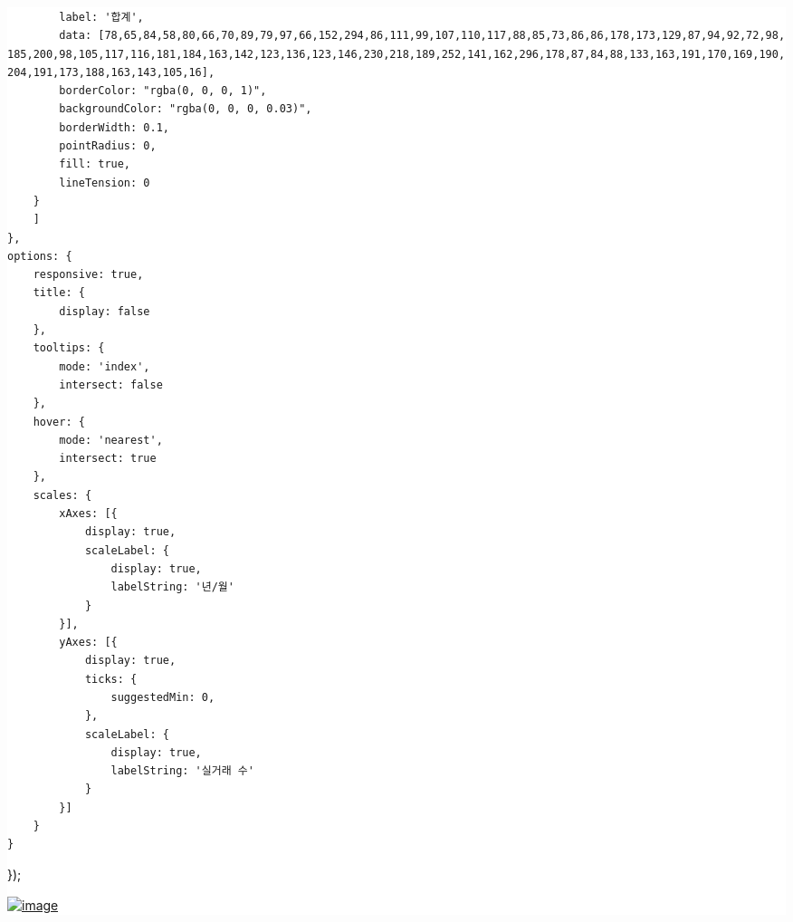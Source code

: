             label: '합계',
            data: [78,65,84,58,80,66,70,89,79,97,66,152,294,86,111,99,107,110,117,88,85,73,86,86,178,173,129,87,94,92,72,98,185,200,98,105,117,116,181,184,163,142,123,136,123,146,230,218,189,252,141,162,296,178,87,84,88,133,163,191,170,169,190,204,191,173,188,163,143,105,16],
            borderColor: "rgba(0, 0, 0, 1)",
            backgroundColor: "rgba(0, 0, 0, 0.03)",
            borderWidth: 0.1,
            pointRadius: 0,
            fill: true,
            lineTension: 0
        }
        ]
    },
    options: {
        responsive: true,
        title: {
            display: false
        },
        tooltips: {
            mode: 'index',
            intersect: false
        },
        hover: {
            mode: 'nearest',
            intersect: true
        },
        scales: {
            xAxes: [{
                display: true,
                scaleLabel: {
                    display: true,
                    labelString: '년/월'
                }
            }],
            yAxes: [{
                display: true,
                ticks: {
                    suggestedMin: 0,
                },
                scaleLabel: {
                    display: true,
                    labelString: '실거래 수'
                }
            }]
        }
    }
});

</script>


[![image](https://apt-info.github.io/images/2020-01-03-apt-trade-info/1024x500.png)](https://play.google.com/store/apps/details?id=com.aptinfo.apttradeinfo)

